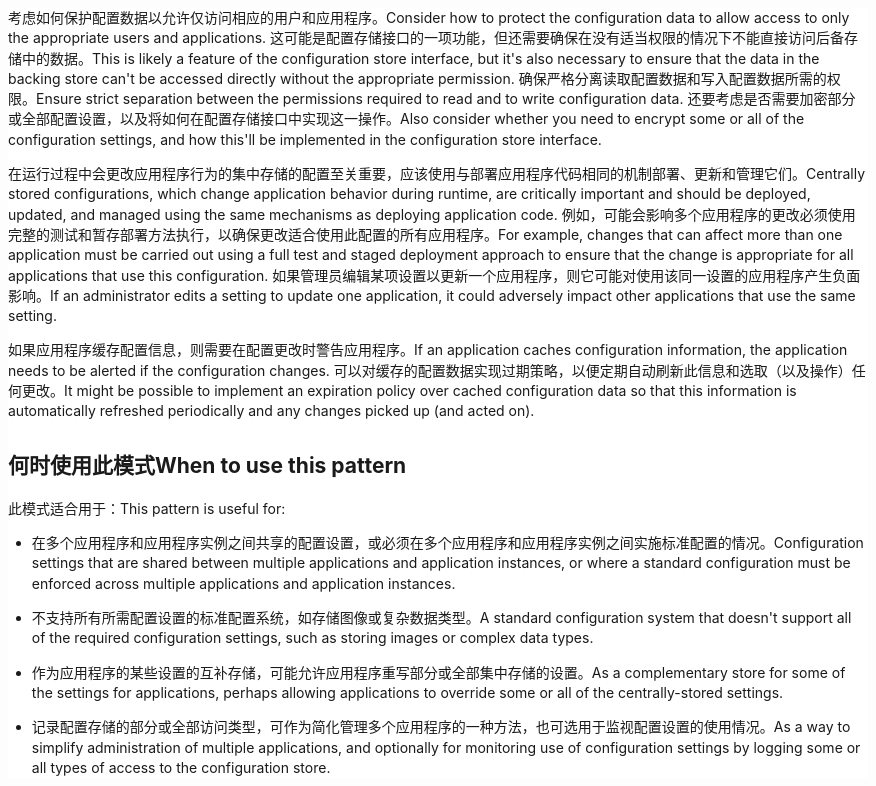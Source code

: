 <span data-ttu-id="f0f66-146">考虑如何保护配置数据以允许仅访问相应的用户和应用程序。</span><span class="sxs-lookup"><span data-stu-id="f0f66-146">Consider how to protect the configuration data to allow access to only the appropriate users and applications.</span></span> <span data-ttu-id="f0f66-147">这可能是配置存储接口的一项功能，但还需要确保在没有适当权限的情况下不能直接访问后备存储中的数据。</span><span class="sxs-lookup"><span data-stu-id="f0f66-147">This is likely a feature of the configuration store interface, but it's also necessary to ensure that the data in the backing store can't be accessed directly without the appropriate permission.</span></span> <span data-ttu-id="f0f66-148">确保严格分离读取配置数据和写入配置数据所需的权限。</span><span class="sxs-lookup"><span data-stu-id="f0f66-148">Ensure strict separation between the permissions required to read and to write configuration data.</span></span> <span data-ttu-id="f0f66-149">还要考虑是否需要加密部分或全部配置设置，以及将如何在配置存储接口中实现这一操作。</span><span class="sxs-lookup"><span data-stu-id="f0f66-149">Also consider whether you need to encrypt some or all of the configuration settings, and how this'll be implemented in the configuration store interface.</span></span>

<span data-ttu-id="f0f66-150">在运行过程中会更改应用程序行为的集中存储的配置至关重要，应该使用与部署应用程序代码相同的机制部署、更新和管理它们。</span><span class="sxs-lookup"><span data-stu-id="f0f66-150">Centrally stored configurations, which change application behavior during runtime, are critically important and should be deployed, updated, and managed using the same mechanisms as deploying application code.</span></span> <span data-ttu-id="f0f66-151">例如，可能会影响多个应用程序的更改必须使用完整的测试和暂存部署方法执行，以确保更改适合使用此配置的所有应用程序。</span><span class="sxs-lookup"><span data-stu-id="f0f66-151">For example, changes that can affect more than one application must be carried out using a full test and staged deployment approach to ensure that the change is appropriate for all applications that use this configuration.</span></span> <span data-ttu-id="f0f66-152">如果管理员编辑某项设置以更新一个应用程序，则它可能对使用该同一设置的应用程序产生负面影响。</span><span class="sxs-lookup"><span data-stu-id="f0f66-152">If an administrator edits a setting to update one application, it could adversely impact other applications that use the same setting.</span></span>

<span data-ttu-id="f0f66-153">如果应用程序缓存配置信息，则需要在配置更改时警告应用程序。</span><span class="sxs-lookup"><span data-stu-id="f0f66-153">If an application caches configuration information, the application needs to be alerted if the configuration changes.</span></span> <span data-ttu-id="f0f66-154">可以对缓存的配置数据实现过期策略，以便定期自动刷新此信息和选取（以及操作）任何更改。</span><span class="sxs-lookup"><span data-stu-id="f0f66-154">It might be possible to implement an expiration policy over cached configuration data so that this information is automatically refreshed periodically and any changes picked up (and acted on).</span></span>

## <a name="when-to-use-this-pattern"></a><span data-ttu-id="f0f66-155">何时使用此模式</span><span class="sxs-lookup"><span data-stu-id="f0f66-155">When to use this pattern</span></span>

<span data-ttu-id="f0f66-156">此模式适合用于：</span><span class="sxs-lookup"><span data-stu-id="f0f66-156">This pattern is useful for:</span></span>

- <span data-ttu-id="f0f66-157">在多个应用程序和应用程序实例之间共享的配置设置，或必须在多个应用程序和应用程序实例之间实施标准配置的情况。</span><span class="sxs-lookup"><span data-stu-id="f0f66-157">Configuration settings that are shared between multiple applications and application instances, or where a standard configuration must be enforced across multiple applications and application instances.</span></span>

- <span data-ttu-id="f0f66-158">不支持所有所需配置设置的标准配置系统，如存储图像或复杂数据类型。</span><span class="sxs-lookup"><span data-stu-id="f0f66-158">A standard configuration system that doesn't support all of the required configuration settings, such as storing images or complex data types.</span></span>

- <span data-ttu-id="f0f66-159">作为应用程序的某些设置的互补存储，可能允许应用程序重写部分或全部集中存储的设置。</span><span class="sxs-lookup"><span data-stu-id="f0f66-159">As a complementary store for some of the settings for applications, perhaps allowing applications to override some or all of the centrally-stored settings.</span></span>

- <span data-ttu-id="f0f66-160">记录配置存储的部分或全部访问类型，可作为简化管理多个应用程序的一种方法，也可选用于监视配置设置的使用情况。</span><span class="sxs-lookup"><span data-stu-id="f0f66-160">As a way to simplify administration of multiple applications, and optionally for monitoring use of configuration settings by logging some or all types of access to the configuration store.</span></span>
